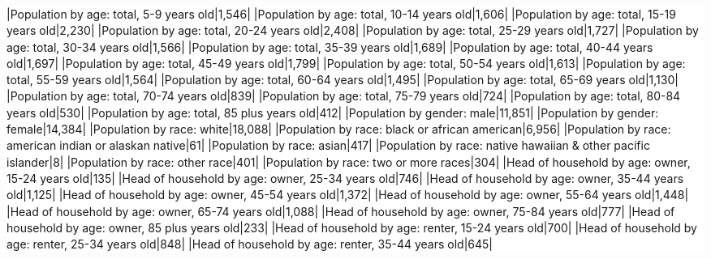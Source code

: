 |Population by age: total, 5-9 years old|1,546|
|Population by age: total, 10-14 years old|1,606|
|Population by age: total, 15-19 years old|2,230|
|Population by age: total, 20-24 years old|2,408|
|Population by age: total, 25-29 years old|1,727|
|Population by age: total, 30-34 years old|1,566|
|Population by age: total, 35-39 years old|1,689|
|Population by age: total, 40-44 years old|1,697|
|Population by age: total, 45-49 years old|1,799|
|Population by age: total, 50-54 years old|1,613|
|Population by age: total, 55-59 years old|1,564|
|Population by age: total, 60-64 years old|1,495|
|Population by age: total, 65-69 years old|1,130|
|Population by age: total, 70-74 years old|839|
|Population by age: total, 75-79 years old|724|
|Population by age: total, 80-84 years old|530|
|Population by age: total, 85 plus years old|412|
|Population by gender: male|11,851|
|Population by gender: female|14,384|
|Population by race: white|18,088|
|Population by race: black or african american|6,956|
|Population by race: american indian or alaskan native|61|
|Population by race: asian|417|
|Population by race: native hawaiian & other pacific islander|8|
|Population by race: other race|401|
|Population by race: two or more races|304|
|Head of household by age: owner, 15-24 years old|135|
|Head of household by age: owner, 25-34 years old|746|
|Head of household by age: owner, 35-44 years old|1,125|
|Head of household by age: owner, 45-54 years old|1,372|
|Head of household by age: owner, 55-64 years old|1,448|
|Head of household by age: owner, 65-74 years old|1,088|
|Head of household by age: owner, 75-84 years old|777|
|Head of household by age: owner, 85 plus years old|233|
|Head of household by age: renter, 15-24 years old|700|
|Head of household by age: renter, 25-34 years old|848|
|Head of household by age: renter, 35-44 years old|645|